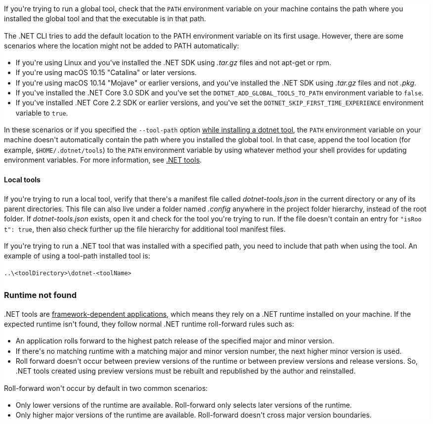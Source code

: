 If you're trying to run a global tool, check that the `PATH` environment variable on your machine contains the path where you installed the global tool and that the executable is in that path.

The .NET CLI tries to add the default location to the PATH environment variable on its first usage. However, there are some scenarios where the location might not be added to PATH automatically:

* If you're using Linux and you've installed the .NET SDK using *.tar.gz* files and not apt-get or rpm.
* If you're using macOS 10.15 "Catalina" or later versions.
* If you're using macOS 10.14 "Mojave" or earlier versions, and you've installed the .NET SDK using *.tar.gz* files and not *.pkg*.
* If you've installed the .NET Core 3.0 SDK and you've set the `DOTNET_ADD_GLOBAL_TOOLS_TO_PATH` environment variable to `false`.
* If you've installed .NET Core 2.2 SDK or earlier versions, and you've set the `DOTNET_SKIP_FIRST_TIME_EXPERIENCE` environment variable to `true`.

In these scenarios or if you specified the `--tool-path` option [while installing a dotnet tool](global-tools.md#install-a-global-tool-in-a-custom-location), the `PATH` environment variable on your machine doesn't automatically contain the path where you installed the global tool. In that case, append the tool location (for example, `$HOME/.dotnet/tools`) to the `PATH` environment variable by using whatever method your shell provides for updating environment variables. For more information, see [.NET tools](global-tools.md).

#### Local tools

If you're trying to run a local tool, verify that there's a manifest file called *dotnet-tools.json* in the current directory or any of its parent directories. This file can also live under a folder named *.config* anywhere in the project folder hierarchy, instead of the root folder. If *dotnet-tools.json* exists, open it and check for the tool you're trying to run. If the file doesn't contain an entry for `"isRoot": true`, then also check further up the file hierarchy for additional tool manifest files.

If you're trying to run a .NET tool that was installed with a specified path, you need to include that path when using the tool. An example of using a tool-path installed tool is:

```console
..\<toolDirectory>\dotnet-<toolName>
```

### Runtime not found

.NET tools are [framework-dependent applications](../deploying/index.md#publish-framework-dependent), which means they rely on a .NET runtime installed on your machine. If the expected runtime isn't found, they follow normal .NET runtime roll-forward rules such as:

- An application rolls forward to the highest patch release of the specified major and minor version.
- If there's no matching runtime with a matching major and minor version number, the next higher minor version is used.
- Roll forward doesn't occur between preview versions of the runtime or between preview versions and release versions. So, .NET tools created using preview versions must be rebuilt and republished by the author and reinstalled.

Roll-forward won't occur by default in two common scenarios:

- Only lower versions of the runtime are available. Roll-forward only selects later versions of the runtime.
- Only higher major versions of the runtime are available. Roll-forward doesn't cross major version boundaries.
